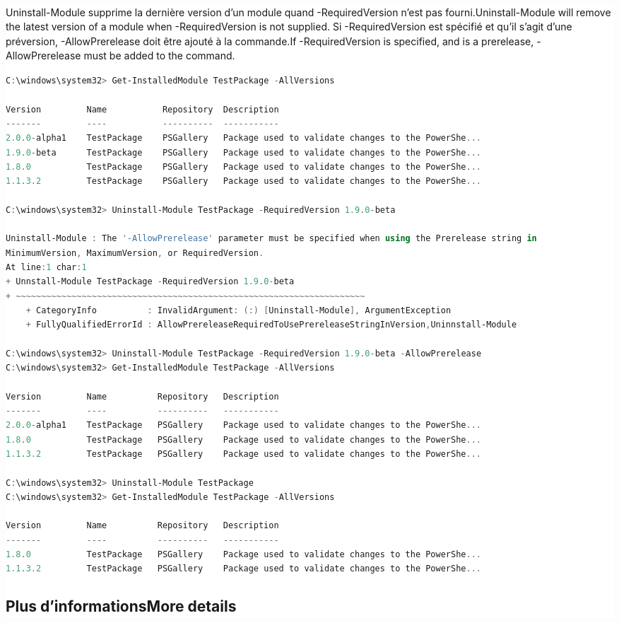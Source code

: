 
<span data-ttu-id="77772-165">Uninstall-Module supprime la dernière version d’un module quand -RequiredVersion n’est pas fourni.</span><span class="sxs-lookup"><span data-stu-id="77772-165">Uninstall-Module will remove the latest version of a module when -RequiredVersion is not supplied.</span></span>
<span data-ttu-id="77772-166">Si -RequiredVersion est spécifié et qu’il s’agit d’une préversion, -AllowPrerelease doit être ajouté à la commande.</span><span class="sxs-lookup"><span data-stu-id="77772-166">If -RequiredVersion is specified, and is a prerelease, -AllowPrerelease must be added to the command.</span></span>

``` powershell
C:\windows\system32> Get-InstalledModule TestPackage -AllVersions

Version         Name           Repository  Description
-------         ----           ----------  -----------
2.0.0-alpha1    TestPackage    PSGallery   Package used to validate changes to the PowerShe...
1.9.0-beta      TestPackage    PSGallery   Package used to validate changes to the PowerShe...
1.8.0           TestPackage    PSGallery   Package used to validate changes to the PowerShe...
1.1.3.2         TestPackage    PSGallery   Package used to validate changes to the PowerShe...

C:\windows\system32> Uninstall-Module TestPackage -RequiredVersion 1.9.0-beta

Uninstall-Module : The '-AllowPrerelease' parameter must be specified when using the Prerelease string in
MinimumVersion, MaximumVersion, or RequiredVersion.
At line:1 char:1
+ Unnstall-Module TestPackage -RequiredVersion 1.9.0-beta
+ ~~~~~~~~~~~~~~~~~~~~~~~~~~~~~~~~~~~~~~~~~~~~~~~~~~~~~~~~~~~~~~~~~~~~~
    + CategoryInfo          : InvalidArgument: (:) [Uninstall-Module], ArgumentException
    + FullyQualifiedErrorId : AllowPrereleaseRequiredToUsePrereleaseStringInVersion,Uninnstall-Module

C:\windows\system32> Uninstall-Module TestPackage -RequiredVersion 1.9.0-beta -AllowPrerelease
C:\windows\system32> Get-InstalledModule TestPackage -AllVersions

Version         Name          Repository   Description
-------         ----          ----------   -----------
2.0.0-alpha1    TestPackage   PSGallery    Package used to validate changes to the PowerShe...
1.8.0           TestPackage   PSGallery    Package used to validate changes to the PowerShe...
1.1.3.2         TestPackage   PSGallery    Package used to validate changes to the PowerShe...

C:\windows\system32> Uninstall-Module TestPackage
C:\windows\system32> Get-InstalledModule TestPackage -AllVersions

Version         Name          Repository   Description
-------         ----          ----------   -----------
1.8.0           TestPackage   PSGallery    Package used to validate changes to the PowerShe...
1.1.3.2         TestPackage   PSGallery    Package used to validate changes to the PowerShe...
```

## <a name="more-details"></a><span data-ttu-id="77772-167">Plus d’informations</span><span class="sxs-lookup"><span data-stu-id="77772-167">More details</span></span>
